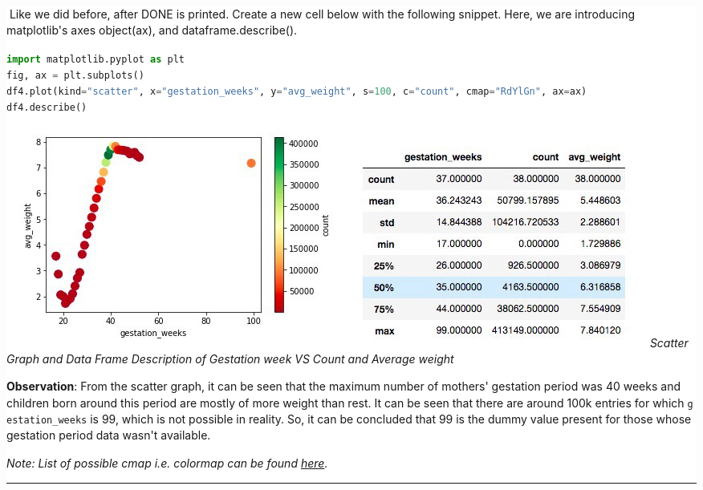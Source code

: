  Like we did before, after DONE is printed. Create a new cell below with the following snippet.
Here, we are introducing matplotlib's axes object(ax), and dataframe.describe().

```python
import matplotlib.pyplot as plt
fig, ax = plt.subplots()
df4.plot(kind="scatter", x="gestation_weeks", y="avg_weight", s=100, c="count", cmap="RdYlGn", ax=ax)
df4.describe()
```

![Example 3 - gestation week vs count](/images/data-analysis/8.jpg) ![Example 3 - gestation week vs average weight](/images/data-analysis/9.jpg)
*Scatter Graph and Data Frame Description of Gestation week VS Count and Average weight*

**Observation**: From the scatter graph, it can be seen that the maximum number of mothers'
gestation period was 40 weeks and children born around this period are mostly of more
weight than rest. It can be seen that there are around 100k entries for which `gestation_weeks`
is 99, which is not possible in reality. So, it can be concluded that 99 is the dummy
value present for those whose gestation period data wasn't available.

_Note: List of possible cmap i.e. colormap can be found [here](https://gist.github.com/ab86e34febe7dba1d05bf0b2b7f56611)._

--- 